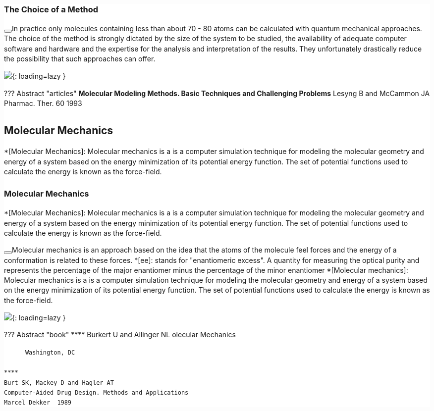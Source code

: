 ### The Choice of a Method

<button  class='playb' onclick='playAudio(this)' data-mp3-name='molecular-energies/choice-method-f551a85c'><i class='fa fa-play' aria-hidden='true'></i></button>In practice only molecules containing less than about 70 - 80 atoms can be calculated with quantum mechanical approaches. The choice of the method is strongly dictated by the size of the system to be studied, the availability of adequate computer software and hardware and the expertise for the analysis and interpretation of the results. They unfortunately drastically reduce the possibility that such approaches can offer.


![](https://media.drugdesign.org/course/molecular-energies/7_5_0_1.png){: loading=lazy }


??? Abstract "articles"
    **Molecular Modeling Methods. Basic Techniques and Challenging Problems** 
    Lesyng B and McCammon JA 
    Pharmac. Ther. 
    60 1993  
    
## Molecular Mechanics
*[Molecular Mechanics]: Molecular mechanics is a is a computer simulation technique for modeling the molecular geometry and energy of a system based on the energy minimization of its potential energy function. The set of potential functions used to calculate the energy is known as the force-field.

### Molecular Mechanics
*[Molecular Mechanics]: Molecular mechanics is a is a computer simulation technique for modeling the molecular geometry and energy of a system based on the energy minimization of its potential energy function. The set of potential functions used to calculate the energy is known as the force-field.

<button  class='playb' onclick='playAudio(this)' data-mp3-name='molecular-energies/molecular-mechanics-3f4c54ad'><i class='fa fa-play' aria-hidden='true'></i></button>Molecular mechanics is an approach based on the idea that the atoms of the molecule feel forces and the energy of a conformation is related to these forces.
*[ee]: stands for "enantiomeric excess". A quantity for measuring the optical purity and represents the percentage of the major enantiomer minus the percentage of the minor enantiomer
*[Molecular mechanics]: Molecular mechanics is a is a computer simulation technique for modeling the molecular geometry and energy of a system based on the energy minimization of its potential energy function. The set of potential functions used to calculate the energy is known as the force-field.


![](https://media.drugdesign.org/course/molecular-energies/molecular_mechanics.gif){: loading=lazy }


??? Abstract "book"
    **** 
    Burkert U and Allinger NL 
    olecular Mechanics 
    
          Washington, DC   
    
    **** 
    Burt SK, Mackey D and Hagler AT 
    Computer-Aided Drug Design. Methods and Applications 
    Marcel Dekker  1989   
    